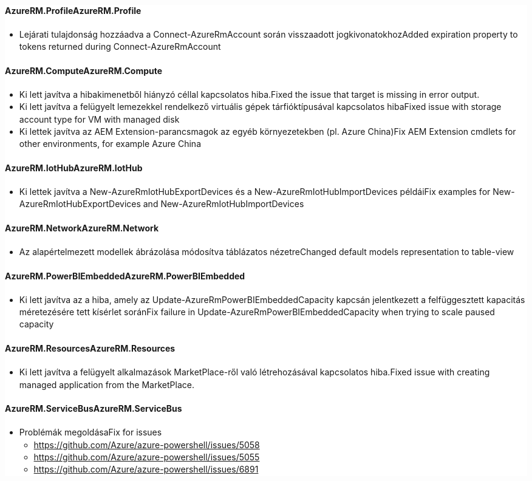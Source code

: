 #### <a name="azurermprofile"></a><span data-ttu-id="a8a0b-437">AzureRM.Profile</span><span class="sxs-lookup"><span data-stu-id="a8a0b-437">AzureRM.Profile</span></span>
* <span data-ttu-id="a8a0b-438">Lejárati tulajdonság hozzáadva a Connect-AzureRmAccount során visszaadott jogkivonatokhoz</span><span class="sxs-lookup"><span data-stu-id="a8a0b-438">Added expiration property to tokens returned during Connect-AzureRmAccount</span></span>

#### <a name="azurermcompute"></a><span data-ttu-id="a8a0b-439">AzureRM.Compute</span><span class="sxs-lookup"><span data-stu-id="a8a0b-439">AzureRM.Compute</span></span>
* <span data-ttu-id="a8a0b-440">Ki lett javítva a hibakimenetből hiányzó céllal kapcsolatos hiba.</span><span class="sxs-lookup"><span data-stu-id="a8a0b-440">Fixed the issue that target is missing in error output.</span></span>
* <span data-ttu-id="a8a0b-441">Ki lett javítva a felügyelt lemezekkel rendelkező virtuális gépek tárfióktípusával kapcsolatos hiba</span><span class="sxs-lookup"><span data-stu-id="a8a0b-441">Fixed issue with storage account type for VM with managed disk</span></span>
* <span data-ttu-id="a8a0b-442">Ki lettek javítva az AEM Extension-parancsmagok az egyéb környezetekben (pl. Azure China)</span><span class="sxs-lookup"><span data-stu-id="a8a0b-442">Fix AEM Extension cmdlets for other environments, for example Azure China</span></span>

#### <a name="azurermiothub"></a><span data-ttu-id="a8a0b-443">AzureRM.IotHub</span><span class="sxs-lookup"><span data-stu-id="a8a0b-443">AzureRM.IotHub</span></span>
* <span data-ttu-id="a8a0b-444">Ki lettek javítva a New-AzureRmIotHubExportDevices és a New-AzureRmIotHubImportDevices példái</span><span class="sxs-lookup"><span data-stu-id="a8a0b-444">Fix examples for New-AzureRmIotHubExportDevices and New-AzureRmIotHubImportDevices</span></span>

#### <a name="azurermnetwork"></a><span data-ttu-id="a8a0b-445">AzureRM.Network</span><span class="sxs-lookup"><span data-stu-id="a8a0b-445">AzureRM.Network</span></span>
* <span data-ttu-id="a8a0b-446">Az alapértelmezett modellek ábrázolása módosítva táblázatos nézetre</span><span class="sxs-lookup"><span data-stu-id="a8a0b-446">Changed default models representation to table-view</span></span>

#### <a name="azurermpowerbiembedded"></a><span data-ttu-id="a8a0b-447">AzureRM.PowerBIEmbedded</span><span class="sxs-lookup"><span data-stu-id="a8a0b-447">AzureRM.PowerBIEmbedded</span></span>
* <span data-ttu-id="a8a0b-448">Ki lett javítva az a hiba, amely az Update-AzureRmPowerBIEmbeddedCapacity kapcsán jelentkezett a felfüggesztett kapacitás méretezésére tett kísérlet során</span><span class="sxs-lookup"><span data-stu-id="a8a0b-448">Fix failure in Update-AzureRmPowerBIEmbeddedCapacity when trying to scale paused capacity</span></span>

#### <a name="azurermresources"></a><span data-ttu-id="a8a0b-449">AzureRM.Resources</span><span class="sxs-lookup"><span data-stu-id="a8a0b-449">AzureRM.Resources</span></span>
* <span data-ttu-id="a8a0b-450">Ki lett javítva a felügyelt alkalmazások MarketPlace-ről való létrehozásával kapcsolatos hiba.</span><span class="sxs-lookup"><span data-stu-id="a8a0b-450">Fixed issue with creating managed application from the MarketPlace.</span></span>

#### <a name="azurermservicebus"></a><span data-ttu-id="a8a0b-451">AzureRM.ServiceBus</span><span class="sxs-lookup"><span data-stu-id="a8a0b-451">AzureRM.ServiceBus</span></span>
* <span data-ttu-id="a8a0b-452">Problémák megoldása</span><span class="sxs-lookup"><span data-stu-id="a8a0b-452">Fix for issues</span></span>
    - https://github.com/Azure/azure-powershell/issues/5058
    - https://github.com/Azure/azure-powershell/issues/5055
    - https://github.com/Azure/azure-powershell/issues/6891
